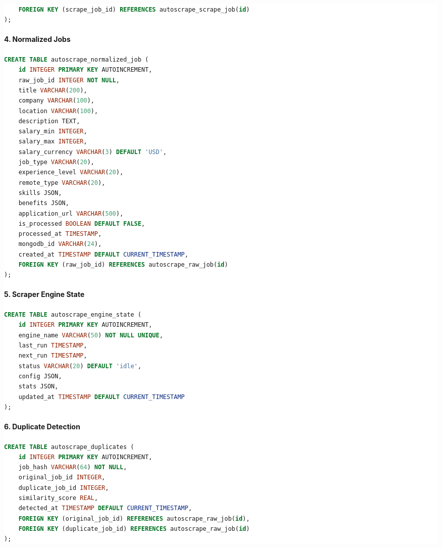 ```sql
    FOREIGN KEY (scrape_job_id) REFERENCES autoscrape_scrape_job(id)
);
```

#### 4. Normalized Jobs
```sql
CREATE TABLE autoscrape_normalized_job (
    id INTEGER PRIMARY KEY AUTOINCREMENT,
    raw_job_id INTEGER NOT NULL,
    title VARCHAR(200),
    company VARCHAR(100),
    location VARCHAR(100),
    description TEXT,
    salary_min INTEGER,
    salary_max INTEGER,
    salary_currency VARCHAR(3) DEFAULT 'USD',
    job_type VARCHAR(20),
    experience_level VARCHAR(20),
    remote_type VARCHAR(20),
    skills JSON,
    benefits JSON,
    application_url VARCHAR(500),
    is_processed BOOLEAN DEFAULT FALSE,
    processed_at TIMESTAMP,
    mongodb_id VARCHAR(24),
    created_at TIMESTAMP DEFAULT CURRENT_TIMESTAMP,
    FOREIGN KEY (raw_job_id) REFERENCES autoscrape_raw_job(id)
);
```

#### 5. Scraper Engine State
```sql
CREATE TABLE autoscrape_engine_state (
    id INTEGER PRIMARY KEY AUTOINCREMENT,
    engine_name VARCHAR(50) NOT NULL UNIQUE,
    last_run TIMESTAMP,
    next_run TIMESTAMP,
    status VARCHAR(20) DEFAULT 'idle',
    config JSON,
    stats JSON,
    updated_at TIMESTAMP DEFAULT CURRENT_TIMESTAMP
);
```

#### 6. Duplicate Detection
```sql
CREATE TABLE autoscrape_duplicates (
    id INTEGER PRIMARY KEY AUTOINCREMENT,
    job_hash VARCHAR(64) NOT NULL,
    original_job_id INTEGER,
    duplicate_job_id INTEGER,
    similarity_score REAL,
    detected_at TIMESTAMP DEFAULT CURRENT_TIMESTAMP,
    FOREIGN KEY (original_job_id) REFERENCES autoscrape_raw_job(id),
    FOREIGN KEY (duplicate_job_id) REFERENCES autoscrape_raw_job(id)
);
```
